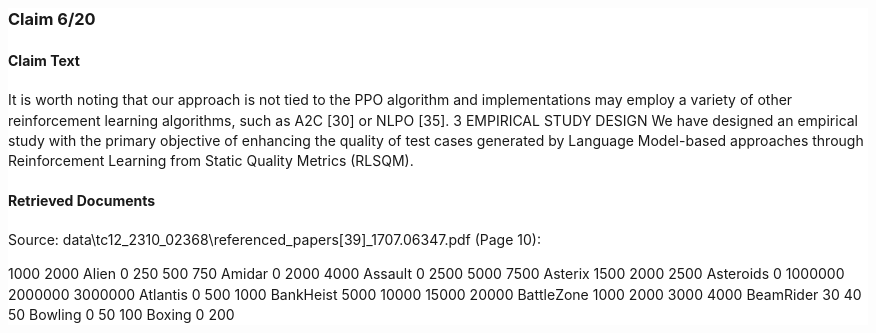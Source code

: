 

### Claim 6/20

#### Claim Text
It is worth noting that our approach is not tied to the PPO algorithm and implementations may employ a variety of other reinforcement learning algorithms, such as A2C [30] or NLPO [35]. 3 EMPIRICAL STUDY DESIGN We have designed an empirical study with the primary objective of enhancing the quality of test cases generated by Language Model-based approaches through Reinforcement Learning from Static Quality Metrics (RLSQM).

#### Retrieved Documents
Source: data\tc12_2310_02368\referenced_papers\[39]_1707.06347.pdf (Page 10):

1000
2000
Alien
0
250
500
750
Amidar
0
2000
4000
Assault
0
2500
5000
7500
Asterix
1500
2000
2500
Asteroids
0
1000000
2000000
3000000
Atlantis
0
500
1000
BankHeist
5000
10000
15000
20000
BattleZone
1000
2000
3000
4000
BeamRider
30
40
50
Bowling
0
50
100
Boxing
0
200